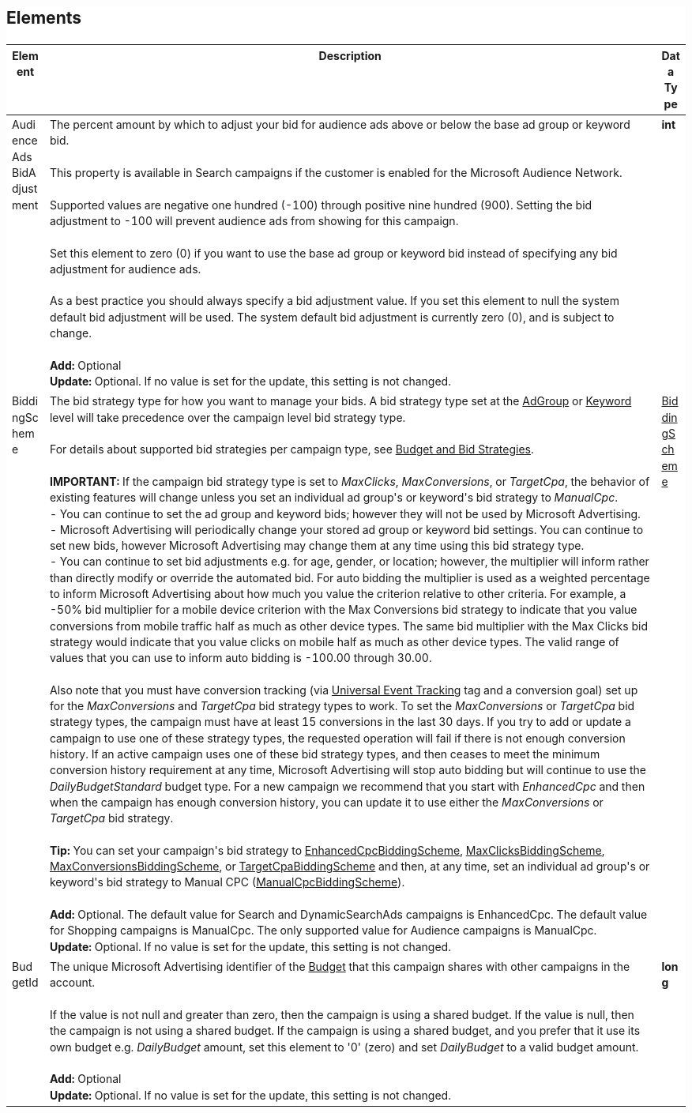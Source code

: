 ## <a name="elements"></a>Elements

|Element|Description|Data Type|
|-----------|---------------|-------------|
|<a name="audienceadsbidadjustment"></a>AudienceAdsBidAdjustment|The percent amount by which to adjust your bid for audience ads above or below the base ad group or keyword bid.<br/><br/>This property is available in Search campaigns if the customer is enabled for the Microsoft Audience Network.<br/><br/>Supported values are negative one hundred (-100) through positive nine hundred (900). Setting the bid adjustment to -100 will prevent audience ads from showing for this campaign.<br/><br/>Set this element to zero (0) if you want to use the base ad group or keyword bid instead of specifying any bid adjustment for audience ads.<br/><br/>As a best practice you should always specify a bid adjustment value. If you set this element to null the system default bid adjustment will be used. The system default bid adjustment is currently zero (0), and is subject to change.<br/><br/>**Add:** Optional<br/>**Update:** Optional. If no value is set for the update, this setting is not changed.|**int**|
|<a name="biddingscheme"></a>BiddingScheme|The bid strategy type for how you want to manage your bids. A bid strategy type set at the [AdGroup](adgroup.md) or [Keyword](keyword.md) level will take precedence over the campaign level bid strategy type.<br/><br/>For details about supported bid strategies per campaign type, see [Budget and Bid Strategies](../guides/budget-bid-strategies.md).<br/><br/>**IMPORTANT:** If the campaign bid strategy type is set to *MaxClicks*, *MaxConversions*, or *TargetCpa*, the behavior of existing features will change unless you set an individual ad group's or keyword's bid strategy to *ManualCpc*. <br/>- You can continue to set the ad group and keyword bids; however they will not be used by Microsoft Advertising.<br/>- Microsoft Advertising will periodically change your stored ad group or keyword bid settings. You can continue to set new bids, however Microsoft Advertising may change them at any time using this bid strategy type.<br/>- You can continue to set bid adjustments e.g. for age, gender, or location; however, the multiplier will inform rather than directly modify or override the automated bid. For auto bidding the multiplier is used as a weighted percentage to inform Microsoft Advertising about how much you value the criterion relative to other criteria. For example, a -50% bid multiplier for a mobile device criterion with the Max Conversions bid strategy to indicate that you value conversions from mobile traffic half as much as other device types. The same bid multiplier with the Max Clicks bid strategy would indicate that you value clicks on mobile half as much as other device types. The valid range of values that you can use to inform auto bidding is -100.00 through 30.00.<br/><br/>Also note that you must have conversion tracking (via [Universal Event Tracking](../guides/universal-event-tracking.md) tag and a conversion goal) set up for the *MaxConversions* and *TargetCpa* bid strategy types to work. To set the *MaxConversions* or *TargetCpa* bid strategy types, the campaign must have at least 15 conversions in the last 30 days. If you try to add or update a campaign to use one of these strategy types, the requested operation will fail if there is not enough conversion history. If an active campaign uses one of these bid strategy types, and then ceases to meet the minimum conversion history requirement at any time, Microsoft Advertising will stop auto bidding but will continue to use the *DailyBudgetStandard* budget type. For a new campaign we recommend that you start with *EnhancedCpc* and then when the campaign has enough conversion history, you can update it to use either the *MaxConversions* or *TargetCpa* bid strategy.<br/><br/>**Tip:** You can set your campaign's bid strategy to [EnhancedCpcBiddingScheme](enhancedcpcbiddingscheme.md), [MaxClicksBiddingScheme](maxclicksbiddingscheme.md), [MaxConversionsBiddingScheme](maxconversionsbiddingscheme.md), or [TargetCpaBiddingScheme](targetcpabiddingscheme.md) and then, at any time, set an individual ad group's or keyword's bid strategy to Manual CPC ([ManualCpcBiddingScheme](manualcpcbiddingscheme.md)).<br/><br/>**Add:** Optional. The default value for Search and DynamicSearchAds campaigns is EnhancedCpc. The default value for Shopping campaigns is ManualCpc. The only supported value for Audience campaigns is ManualCpc.<br/>**Update:** Optional. If no value is set for the update, this setting is not changed.|[BiddingScheme](biddingscheme.md)|
|<a name="budgetid"></a>BudgetId|The unique Microsoft Advertising identifier of the [Budget](budget.md) that this campaign shares with other campaigns in the account.<br/><br/>If the value is not null and greater than zero, then the campaign is using a shared budget. If the value is null, then the campaign is not using a shared budget. If the campaign is using a shared budget, and you prefer that it use its own budget e.g. *DailyBudget* amount, set this element to '0' (zero) and set *DailyBudget* to a valid budget amount.<br/><br/>**Add:** Optional<br/>**Update:** Optional. If no value is set for the update, this setting is not changed.|**long**|